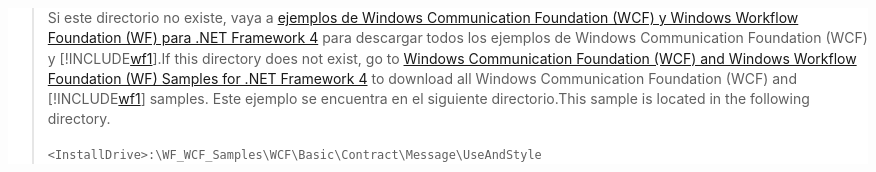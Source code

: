 > <span data-ttu-id="c7be6-140">Si este directorio no existe, vaya a [ejemplos de Windows Communication Foundation (WCF) y Windows Workflow Foundation (WF) para .NET Framework 4](https://www.microsoft.com/download/details.aspx?id=21459) para descargar todos los ejemplos de Windows Communication Foundation (WCF) y [!INCLUDE[wf1](../../../../includes/wf1-md.md)].</span><span class="sxs-lookup"><span data-stu-id="c7be6-140">If this directory does not exist, go to [Windows Communication Foundation (WCF) and Windows Workflow Foundation (WF) Samples for .NET Framework 4](https://www.microsoft.com/download/details.aspx?id=21459) to download all Windows Communication Foundation (WCF) and [!INCLUDE[wf1](../../../../includes/wf1-md.md)] samples.</span></span> <span data-ttu-id="c7be6-141">Este ejemplo se encuentra en el siguiente directorio.</span><span class="sxs-lookup"><span data-stu-id="c7be6-141">This sample is located in the following directory.</span></span>
> 
> `<InstallDrive>:\WF_WCF_Samples\WCF\Basic\Contract\Message\UseAndStyle`
